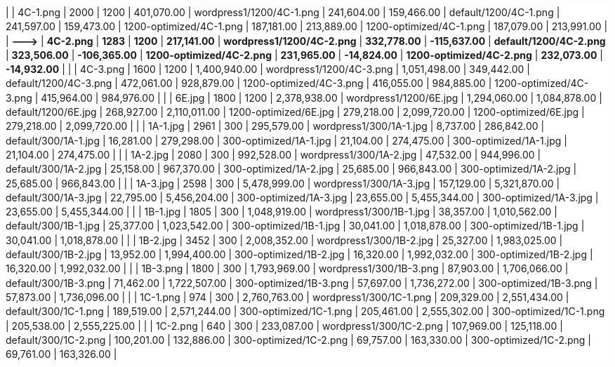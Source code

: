 |            | 4C-1.png                        | 2000            | 1200             | 401,070.00         | wordpress1/1200/4C-1.png            | 241,604.00        | 159,466.00                   | default/1200/4C-1.png          | 241,597.00        | 159,473.00                   | 1200-optimized/4C-1.png                               | 187,181.00        | 213,889.00                   | 1200-optimized/4C-1.png                  | 187,079.00        | 213,991.00                   |
|  **--->**  | **4C-2.png**                    | **1283**        | **1200**         | **217,141.00**     | **wordpress1/1200/4C-2.png**        | **332,778.00**    | **-115,637.00**              | **default/1200/4C-2.png**      | **323,506.00**    | **-106,365.00**              | **1200-optimized/4C-2.png**                           | **231,965.00**    | **-14,824.00**               | **1200-optimized/4C-2.png**              | **232,073.00**    | **-14,932.00**               |
|            | 4C-3.png                        | 1600            | 1200             | 1,400,940.00       | wordpress1/1200/4C-3.png            | 1,051,498.00      | 349,442.00                   | default/1200/4C-3.png          | 472,061.00        | 928,879.00                   | 1200-optimized/4C-3.png                               | 416,055.00        | 984,885.00                   | 1200-optimized/4C-3.png                  | 415,964.00        | 984,976.00                   |
|            | 6E.jpg                          | 1800            | 1200             | 2,378,938.00       | wordpress1/1200/6E.jpg              | 1,294,060.00      | 1,084,878.00                 | default/1200/6E.jpg            | 268,927.00        | 2,110,011.00                 | 1200-optimized/6E.jpg                                 | 279,218.00        | 2,099,720.00                 | 1200-optimized/6E.jpg                    | 279,218.00        | 2,099,720.00                 |
|            | 1A-1.jpg                        | 2961            | 300              | 295,579.00         | wordpress1/300/1A-1.jpg             | 8,737.00          | 286,842.00                   | default/300/1A-1.jpg           | 16,281.00         | 279,298.00                   | 300-optimized/1A-1.jpg                                | 21,104.00         | 274,475.00                   | 300-optimized/1A-1.jpg                   | 21,104.00         | 274,475.00                   |
|            | 1A-2.jpg                        | 2080            | 300              | 992,528.00         | wordpress1/300/1A-2.jpg             | 47,532.00         | 944,996.00                   | default/300/1A-2.jpg           | 25,158.00         | 967,370.00                   | 300-optimized/1A-2.jpg                                | 25,685.00         | 966,843.00                   | 300-optimized/1A-2.jpg                   | 25,685.00         | 966,843.00                   |
|            | 1A-3.jpg                        | 2598            | 300              | 5,478,999.00       | wordpress1/300/1A-3.jpg             | 157,129.00        | 5,321,870.00                 | default/300/1A-3.jpg           | 22,795.00         | 5,456,204.00                 | 300-optimized/1A-3.jpg                                | 23,655.00         | 5,455,344.00                 | 300-optimized/1A-3.jpg                   | 23,655.00         | 5,455,344.00                 |
|            | 1B-1.jpg                        | 1805            | 300              | 1,048,919.00       | wordpress1/300/1B-1.jpg             | 38,357.00         | 1,010,562.00                 | default/300/1B-1.jpg           | 25,377.00         | 1,023,542.00                 | 300-optimized/1B-1.jpg                                | 30,041.00         | 1,018,878.00                 | 300-optimized/1B-1.jpg                   | 30,041.00         | 1,018,878.00                 |
|            | 1B-2.jpg                        | 3452            | 300              | 2,008,352.00       | wordpress1/300/1B-2.jpg             | 25,327.00         | 1,983,025.00                 | default/300/1B-2.jpg           | 13,952.00         | 1,994,400.00                 | 300-optimized/1B-2.jpg                                | 16,320.00         | 1,992,032.00                 | 300-optimized/1B-2.jpg                   | 16,320.00         | 1,992,032.00                 |
|            | 1B-3.png                        | 1800            | 300              | 1,793,969.00       | wordpress1/300/1B-3.png             | 87,903.00         | 1,706,066.00                 | default/300/1B-3.png           | 71,462.00         | 1,722,507.00                 | 300-optimized/1B-3.png                                | 57,697.00         | 1,736,272.00                 | 300-optimized/1B-3.png                   | 57,873.00         | 1,736,096.00                 |
|            | 1C-1.png                        | 974             | 300              | 2,760,763.00       | wordpress1/300/1C-1.png             | 209,329.00        | 2,551,434.00                 | default/300/1C-1.png           | 189,519.00        | 2,571,244.00                 | 300-optimized/1C-1.png                                | 205,461.00        | 2,555,302.00                 | 300-optimized/1C-1.png                   | 205,538.00        | 2,555,225.00                 |
|            | 1C-2.png                        | 640             | 300              | 233,087.00         | wordpress1/300/1C-2.png             | 107,969.00        | 125,118.00                   | default/300/1C-2.png           | 100,201.00        | 132,886.00                   | 300-optimized/1C-2.png                                | 69,757.00         | 163,330.00                   | 300-optimized/1C-2.png                   | 69,761.00         | 163,326.00                   |